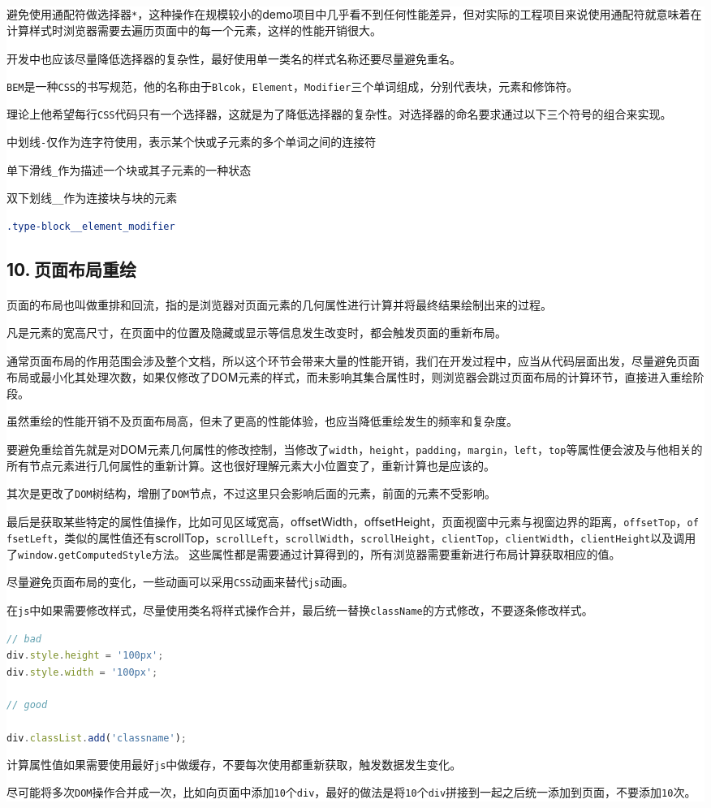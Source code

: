 避免使用通配符做选择器```*```，这种操作在规模较小的demo项目中几乎看不到任何性能差异，但对实际的工程项目来说使用通配符就意味着在计算样式时浏览器需要去遍历页面中的每一个元素，这样的性能开销很大。

开发中也应该尽量降低选择器的复杂性，最好使用单一类名的样式名称还要尽量避免重名。

```BEM```是一种```CSS```的书写规范，他的名称由于```Blcok```，```Element```，```Modifier```三个单词组成，分别代表块，元素和修饰符。

理论上他希望每行```CSS```代码只有一个选择器，这就是为了降低选择器的复杂性。对选择器的命名要求通过以下三个符号的组合来实现。

中划线```-```仅作为连字符使用，表示某个快或子元素的多个单词之间的连接符

单下滑线```_```作为描述一个块或其子元素的一种状态

双下划线```__```作为连接块与块的元素

```css
.type-block__element_modifier
```

## 10. 页面布局重绘

页面的布局也叫做重排和回流，指的是浏览器对页面元素的几何属性进行计算并将最终结果绘制出来的过程。

凡是元素的宽高尺寸，在页面中的位置及隐藏或显示等信息发生改变时，都会触发页面的重新布局。

通常页面布局的作用范围会涉及整个文档，所以这个环节会带来大量的性能开销，我们在开发过程中，应当从代码层面出发，尽量避免页面布局或最小化其处理次数，如果仅修改了DOM元素的样式，而未影响其集合属性时，则浏览器会跳过页面布局的计算环节，直接进入重绘阶段。

虽然重绘的性能开销不及页面布局高，但未了更高的性能体验，也应当降低重绘发生的频率和复杂度。

要避免重绘首先就是对DOM元素几何属性的修改控制，当修改了```width```，```height```，```padding```，```margin```，```left```，```top```等属性便会波及与他相关的所有节点元素进行几何属性的重新计算。这也很好理解元素大小位置变了，重新计算也是应该的。

其次是更改了```DOM```树结构，增删了```DOM```节点，不过这里只会影响后面的元素，前面的元素不受影响。

最后是获取某些特定的属性值操作，比如可见区域宽高，offsetWidth，offsetHeight，页面视窗中元素与视窗边界的距离，```offsetTop```，```offsetLeft```，类似的属性值还有scrollTop，```scrollLeft```，```scrollWidth```，```scrollHeight```，```clientTop```，```clientWidth```，```clientHeight```以及调用了```window.getComputedStyle```方法。 这些属性都是需要通过计算得到的，所有浏览器需要重新进行布局计算获取相应的值。

尽量避免页面布局的变化，一些动画可以采用```CSS```动画来替代```js```动画。

在```js```中如果需要修改样式，尽量使用类名将样式操作合并，最后统一替换```className```的方式修改，不要逐条修改样式。

```js
// bad
div.style.height = '100px';
div.style.width = '100px';

// good

div.classList.add('classname');
```

计算属性值如果需要使用最好```js```中做缓存，不要每次使用都重新获取，触发数据发生变化。

尽可能将多次```DOM```操作合并成一次，比如向页面中添加```10```个```div```，最好的做法是将```10```个```div```拼接到一起之后统一添加到页面，不要添加```10```次。